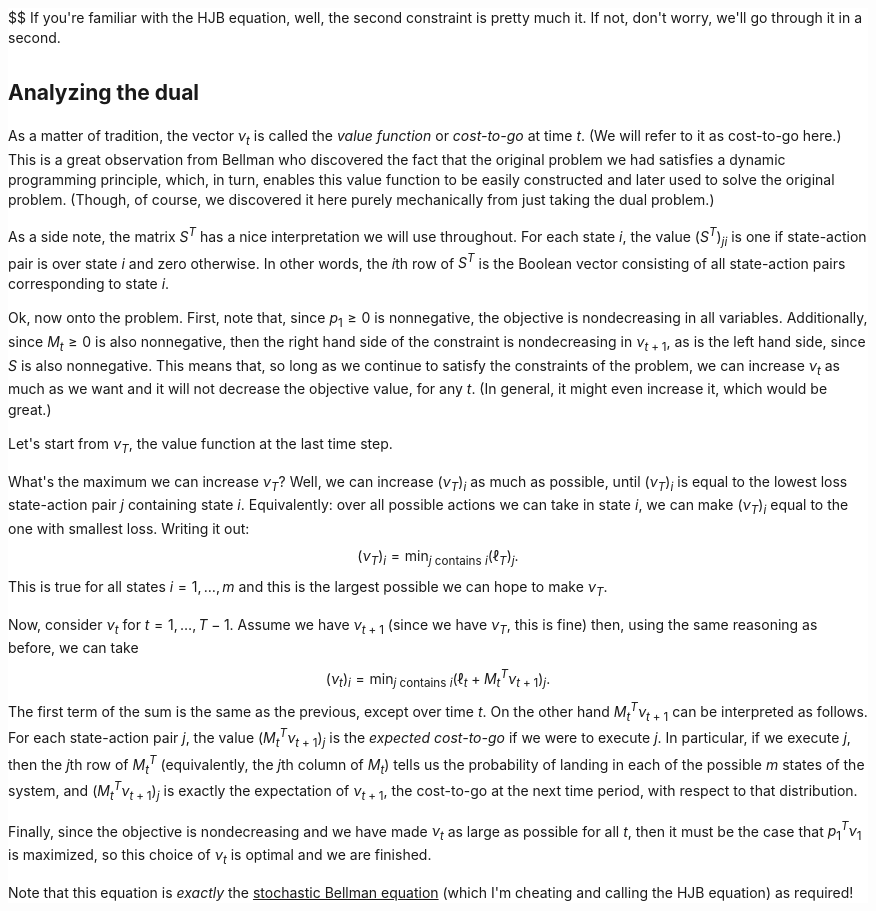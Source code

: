 $$
If you're familiar with the HJB equation, well, the second constraint is pretty much it. If not, don't worry, we'll go through it in a second.

## Analyzing the dual
As a matter of tradition, the vector $\nu_t$ is called the _value function_ or _cost-to-go_ at time $t$. (We will refer to it as cost-to-go here.) This is a great observation from Bellman who discovered the fact that the original problem we had satisfies a dynamic programming principle, which, in turn, enables this value function to be easily constructed and later used to solve the original problem. (Though, of course, we discovered it here purely mechanically from just taking the dual problem.)

As a side note, the matrix $S^T$ has a nice interpretation we will use throughout. For each state $i$, the value $(S^T)_{ji}$ is one if state-action pair is over state $i$ and zero otherwise. In other words, the $i$th row of $S^T$ is the Boolean vector consisting of all state-action pairs corresponding to state $i$.

Ok, now onto the problem. First, note that, since $p_1 \ge 0$ is nonnegative, the objective is nondecreasing in all variables. Additionally, since $M_t \ge 0$ is also nonnegative, then the right hand side of the constraint is nondecreasing in $\nu_{t+1}$, as is the left hand side, since $S$ is also nonnegative. This means that, so long as we continue to satisfy the constraints of the problem, we can increase $\nu_t$ as much as we want and it will not decrease the objective value, for any $t$. (In general, it might even increase it, which would be great.)

Let's start from $\nu_T$, the value function at the last time step.

What's the maximum we can increase $\nu_T$? Well, we can increase $(\nu_T)_i$ as much as possible, until $(\nu_T)_i$ is equal to the lowest loss state-action pair $j$ containing state $i$. Equivalently: over all possible actions we can take in state $i$, we can make $(\nu_T)_i$ equal to the one with smallest loss. Writing it out:
$$
(\nu_T)_i = \min_\text{$j$ contains $i$} (\ell_T)_j.
$$
This is true for all states $i=1, \dots, m$ and this is the largest possible we can hope to make $\nu_T$.

Now, consider $\nu_t$ for $t = 1, \dots, T-1$. Assume we have $\nu_{t+1}$ (since we have $\nu_T$, this is fine) then, using the same reasoning as before, we can take
$$
(\nu_t)_i = \min_\text{$j$ contains $i$} (\ell_t + M_t^T\nu_{t+1})_j.
$$
The first term of the sum is the same as the previous, except over time $t$. On the other hand $M_t^T\nu_{t + 1}$ can be interpreted as follows. For each state-action pair $j$, the value $(M_t^T\nu_{t + 1})_j$ is the _expected cost-to-go_ if we were to execute $j$. In particular, if we execute $j$, then the $j$th row of $M_t^T$ (equivalently, the $j$th column of $M_t$) tells us the probability of landing in each of the possible $m$ states of the system, and $(M_t^T \nu_{t+1})_j$ is exactly the expectation of $\nu_{t+1}$, the cost-to-go at the next time period, with respect to that distribution.

Finally, since the objective is nondecreasing and we have made $\nu_t$ as large as possible for all $t$, then it must be the case that $p_1^T\nu_1$ is maximized, so this choice of $\nu_t$ is optimal and we are finished.

Note that this equation is _exactly_ the [stochastic Bellman equation](https://en.wikipedia.org/wiki/Bellman_equation#In_a_stochastic_problem) (which I'm cheating and calling the HJB equation) as required!
